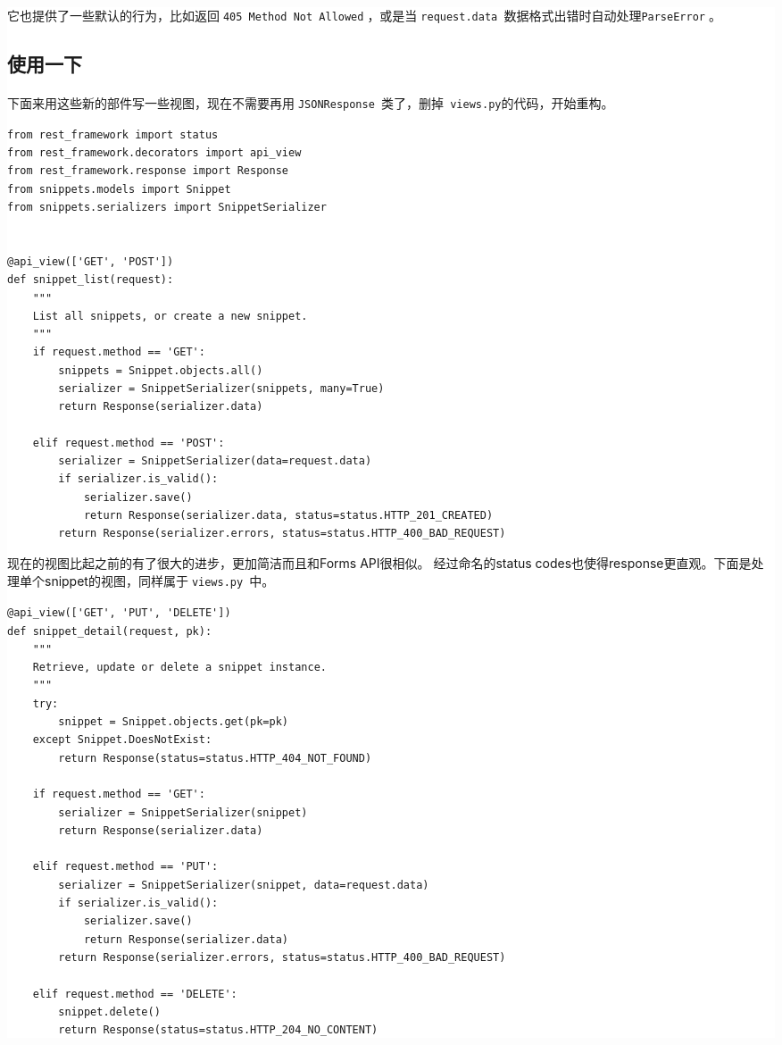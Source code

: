 它也提供了一些默认的行为，比如返回 `405 Method Not Allowed` ，或是当 `request.data `数据格式出错时自动处理`ParseError` 。

## 使用一下

下面来用这些新的部件写一些视图，现在不需要再用 `JSONResponse `类了，删掉` views.py`的代码，开始重构。

```
from rest_framework import status
from rest_framework.decorators import api_view
from rest_framework.response import Response
from snippets.models import Snippet
from snippets.serializers import SnippetSerializer


@api_view(['GET', 'POST'])
def snippet_list(request):
    """
    List all snippets, or create a new snippet.
    """
    if request.method == 'GET':
        snippets = Snippet.objects.all()
        serializer = SnippetSerializer(snippets, many=True)
        return Response(serializer.data)

    elif request.method == 'POST':
        serializer = SnippetSerializer(data=request.data)
        if serializer.is_valid():
            serializer.save()
            return Response(serializer.data, status=status.HTTP_201_CREATED)
        return Response(serializer.errors, status=status.HTTP_400_BAD_REQUEST)
```

现在的视图比起之前的有了很大的进步，更加简洁而且和Forms API很相似。 经过命名的status codes也使得response更直观。下面是处理单个snippet的视图，同样属于 `views.py `中。

```
@api_view(['GET', 'PUT', 'DELETE'])
def snippet_detail(request, pk):
    """
    Retrieve, update or delete a snippet instance.
    """
    try:
        snippet = Snippet.objects.get(pk=pk)
    except Snippet.DoesNotExist:
        return Response(status=status.HTTP_404_NOT_FOUND)

    if request.method == 'GET':
        serializer = SnippetSerializer(snippet)
        return Response(serializer.data)

    elif request.method == 'PUT':
        serializer = SnippetSerializer(snippet, data=request.data)
        if serializer.is_valid():
            serializer.save()
            return Response(serializer.data)
        return Response(serializer.errors, status=status.HTTP_400_BAD_REQUEST)

    elif request.method == 'DELETE':
        snippet.delete()
        return Response(status=status.HTTP_204_NO_CONTENT)
```
